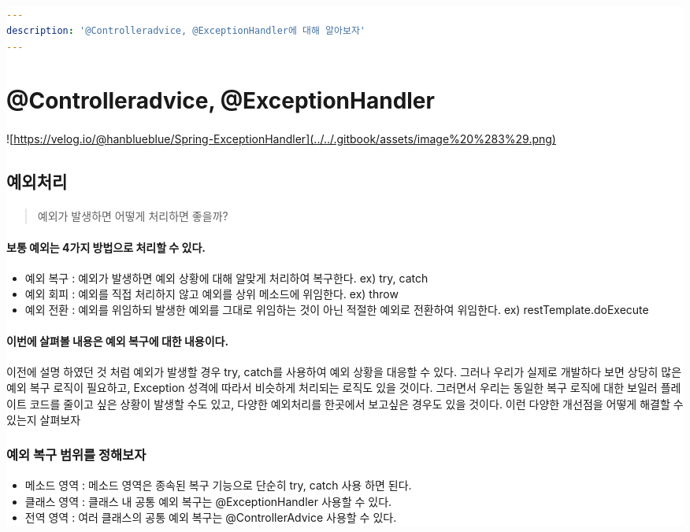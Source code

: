 ```yaml
---
description: '@Controlleradvice, @ExceptionHandler에 대해 알아보자'
---
```


# @Controlleradvice, @ExceptionHandler

![https://velog.io/@hanblueblue/Spring-ExceptionHandler](../../.gitbook/assets/image%20%283%29.png)

## 예외처리

> 예외가 발생하면 어떻게 처리하면 좋을까?

#### 보통 예외는 4가지 방법으로 처리할 수 있다.

* 예외 복구 : 예외가 발생하면 예외 상황에 대해 알맞게 처리하여 복구한다. ex\) try, catch
* 예외 회피 : 예외를 직접 처리하지 않고 예외를 상위 메소드에 위임한다. ex\) throw
* 예외 전환 : 예외를 위임하되 발생한 예외를 그대로 위임하는 것이 아닌 적절한 예외로 전환하여 위임한다. ex\) restTemplate.doExecute

#### 이번에 살펴볼 내용은 예외 복구에 대한 내용이다.

이전에 설명 하였던 것 처럼 예외가 발생할 경우 try, catch를 사용하여 예외 상황을 대응할 수 있다. 그러나 우리가 실제로 개발하다 보면 상당히 많은 예외 복구 로직이 필요하고, Exception 성격에 따라서 비슷하게 처리되는 로직도 있을 것이다. 그러면서 우리는 동일한 복구 로직에 대한 보일러 플레이트 코드를 줄이고 싶은 상황이 발생할 수도 있고, 다양한 예외처리를 한곳에서 보고싶은 경우도 있을 것이다. 이런 다양한 개선점을 어떻게 해결할 수 있는지 살펴보자

### 예외 복구 범위를 정해보자

* 메소드 영역 : 메소드 영역은 종속된 복구 기능으로 단순히 try, catch 사용 하면 된다.
* 클래스 영역 : 클래스 내 공통 예외 복구는 @ExceptionHandler 사용할 수 있다.
* 전역 영역 : 여러 클래스의 공통 예외 복구는 @ControllerAdvice 사용할 수 있다.
